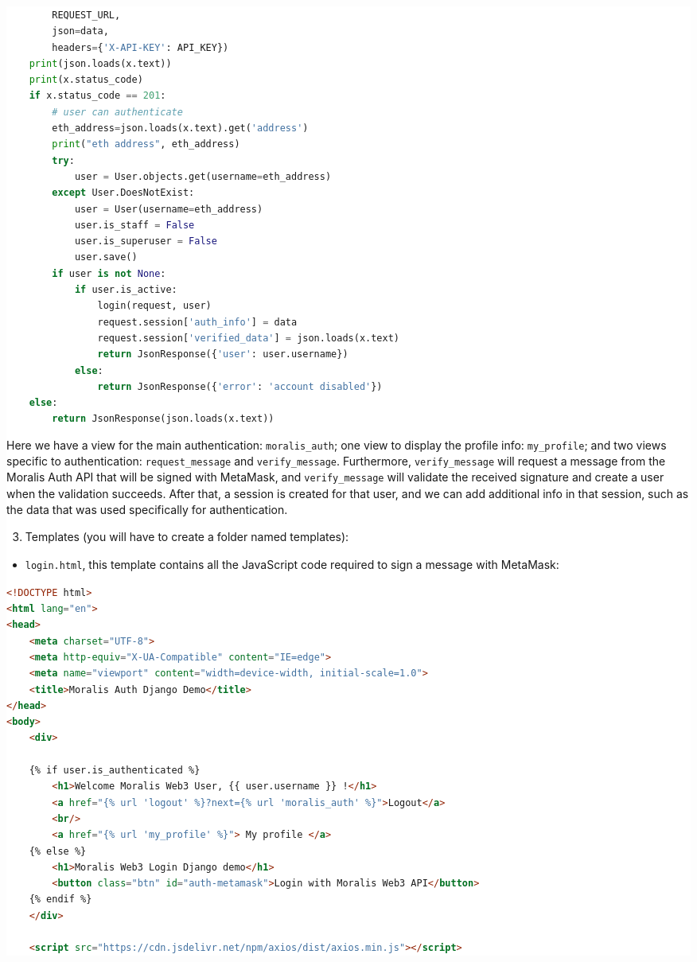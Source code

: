 ```python views.py
        REQUEST_URL,
        json=data,
        headers={'X-API-KEY': API_KEY})
    print(json.loads(x.text))
    print(x.status_code)
    if x.status_code == 201:
        # user can authenticate
        eth_address=json.loads(x.text).get('address')
        print("eth address", eth_address)
        try:
            user = User.objects.get(username=eth_address)
        except User.DoesNotExist:
            user = User(username=eth_address)
            user.is_staff = False
            user.is_superuser = False
            user.save()
        if user is not None:
            if user.is_active:
                login(request, user)
                request.session['auth_info'] = data
                request.session['verified_data'] = json.loads(x.text)
                return JsonResponse({'user': user.username})
            else:
                return JsonResponse({'error': 'account disabled'})
    else:
        return JsonResponse(json.loads(x.text))
```



Here we have a view for the main authentication: `moralis_auth`; one view to display the profile info: `my_profile`; and two views specific to authentication: `request_message` and `verify_message`. Furthermore, `verify_message` will request a message from the Moralis Auth API that will be signed with MetaMask, and `verify_message` will validate the received signature and create a user when the validation succeeds. After that, a session is created for that user, and we can add additional info in that session, such as the data that was used specifically for authentication. 

3. Templates (you will have to create a folder named templates):

- `login.html`, this template contains all the JavaScript code required to sign a message with MetaMask: 

```html login.html
<!DOCTYPE html>
<html lang="en">
<head>
    <meta charset="UTF-8">
    <meta http-equiv="X-UA-Compatible" content="IE=edge">
    <meta name="viewport" content="width=device-width, initial-scale=1.0">
    <title>Moralis Auth Django Demo</title>
</head>
<body>
    <div>

    {% if user.is_authenticated %}
        <h1>Welcome Moralis Web3 User, {{ user.username }} !</h1>
        <a href="{% url 'logout' %}?next={% url 'moralis_auth' %}">Logout</a>
        <br/>
        <a href="{% url 'my_profile' %}"> My profile </a>
    {% else %}
        <h1>Moralis Web3 Login Django demo</h1>
        <button class="btn" id="auth-metamask">Login with Moralis Web3 API</button>
    {% endif %}
    </div>

    <script src="https://cdn.jsdelivr.net/npm/axios/dist/axios.min.js"></script>
```